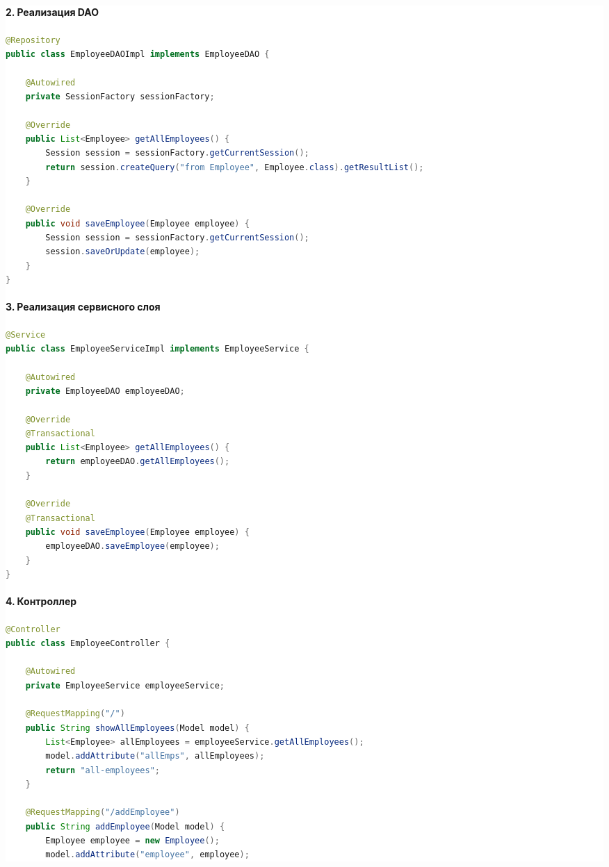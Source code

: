 #### 2. Реализация DAO

```java
@Repository
public class EmployeeDAOImpl implements EmployeeDAO {
    
    @Autowired
    private SessionFactory sessionFactory;
    
    @Override
    public List<Employee> getAllEmployees() {
        Session session = sessionFactory.getCurrentSession();
        return session.createQuery("from Employee", Employee.class).getResultList();
    }
    
    @Override
    public void saveEmployee(Employee employee) {
        Session session = sessionFactory.getCurrentSession();
        session.saveOrUpdate(employee);
    }
}
```

#### 3. Реализация сервисного слоя

```java
@Service
public class EmployeeServiceImpl implements EmployeeService {
    
    @Autowired
    private EmployeeDAO employeeDAO;
    
    @Override
    @Transactional
    public List<Employee> getAllEmployees() {
        return employeeDAO.getAllEmployees();
    }
    
    @Override
    @Transactional
    public void saveEmployee(Employee employee) {
        employeeDAO.saveEmployee(employee);
    }
}
```

#### 4. Контроллер

```java
@Controller
public class EmployeeController {
    
    @Autowired
    private EmployeeService employeeService;
    
    @RequestMapping("/")
    public String showAllEmployees(Model model) {
        List<Employee> allEmployees = employeeService.getAllEmployees();
        model.addAttribute("allEmps", allEmployees);
        return "all-employees";
    }
    
    @RequestMapping("/addEmployee")
    public String addEmployee(Model model) {
        Employee employee = new Employee();
        model.addAttribute("employee", employee);
```